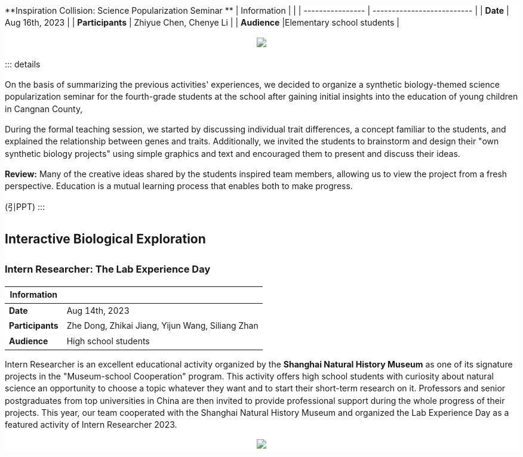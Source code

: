 **Inspiration Collision: Science Popularization Seminar  **
| Information      |                            |
| ---------------- | -------------------------- |
| **Date**         | Aug 16th, 2023             |
| **Participants** | Zhiyue Chen, Chenye Li     |
| **Audience**     |Elementary school students |

<div style="text-align: center;">
	<img src="https://static.igem.wiki/teams/4765/wiki/education/zhijiao-wenzhou.jpg"
style='width:100%'>
</div>

::: details

On the basis of summarizing the previous activities' experiences, we decided to organize a synthetic biology-themed science popularization seminar for the fourth-grade students at the school after gaining initial insights into the education of young children in Cangnan County,

During the formal teaching session, we started by discussing individual trait differences, a concept familiar to the students,  and explained the relationship between genes and traits. Additionally, we invited the students to brainstorm and design their "own synthetic biology projects" using simple graphics and text and encouraged them to present and discuss their ideas.

**Review:** Many of the creative ideas shared by the students inspired team members, allowing us to view the project from a fresh perspective. Education is a mutual learning process that enables both to make progress.

(引PPT)
:::

## Interactive Biological Exploration

### Intern Researcher: The Lab Experience Day

| Information      |                                                  |
| ---------------- | ------------------------------------------------ |
| **Date**         | Aug 14th, 2023                                   |
| **Participants** | Zhe Dong, Zhikai Jiang, Yijun Wang, Siliang Zhan |
| **Audience**     | High school students                             |

Intern Researcher is an excellent educational activity organized by the **Shanghai Natural History Museum** as one of its signature projects in the "Museum-school Cooperation" program. This activity offers high school students with curiosity about natural science an opportunity to choose a topic whatever they want and to start their short-term research on it. Professors and senior postgraduates from top universities in China are then invited to provide professional support during the whole progress of their projects. This year, our team cooperated with the Shanghai Natural History Museum and organized the Lab Experience Day as a featured activity of Intern Researcher 2023.

<div style="text-align: center;">
	<img src="https://static.igem.wiki/teams/4765/wiki/education/zibo-1.png"
style='width:100%'>
</div>
